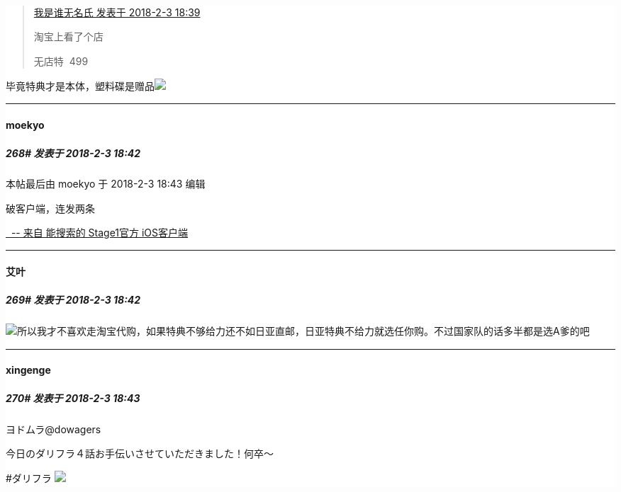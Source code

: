 

<blockquote><a href="httphttps://bbs.saraba1st.com/2b/forum.php?mod=redirect&amp;goto=findpost&amp;pid=38448253&amp;ptid=1579703" target="_blank">我是谁无名氏 发表于 2018-2-3 18:39</a>

淘宝上看了个店


无店特  499</blockquote>
毕竟特典才是本体，塑料碟是赠品<img src="https://static.saraba1st.com/image/smiley/face2017/065.png" referrerpolicy="no-referrer">







-----

####  moekyo  
##### 268#       发表于 2018-2-3 18:42



 本帖最后由 moekyo 于 2018-2-3 18:43 编辑 

破客户端，连发两条

[  -- 来自 能搜索的 Stage1官方 iOS客户端](https://itunes.apple.com/fi/app/saraba1st/id1221237470?mt=8)







-----

####  艾叶  
##### 269#       发表于 2018-2-3 18:42



<img src="https://static.saraba1st.com/image/smiley/face2017/002.png" referrerpolicy="no-referrer">所以我才不喜欢走淘宝代购，如果特典不够给力还不如日亚直邮，日亚特典不给力就选任你购。不过国家队的话多半都是选A爹的吧







-----

####  xingenge  
##### 270#       发表于 2018-2-3 18:43




ヨドムラ@dowagers

今日のダリフラ４話お手伝いさせていただきました！何卒〜

#ダリフラ
<img src="http://wx1.sinaimg.cn/large/740ca5e5gy1fo3g4k1z9lj20nk0xchdt.jpg" referrerpolicy="no-referrer">
